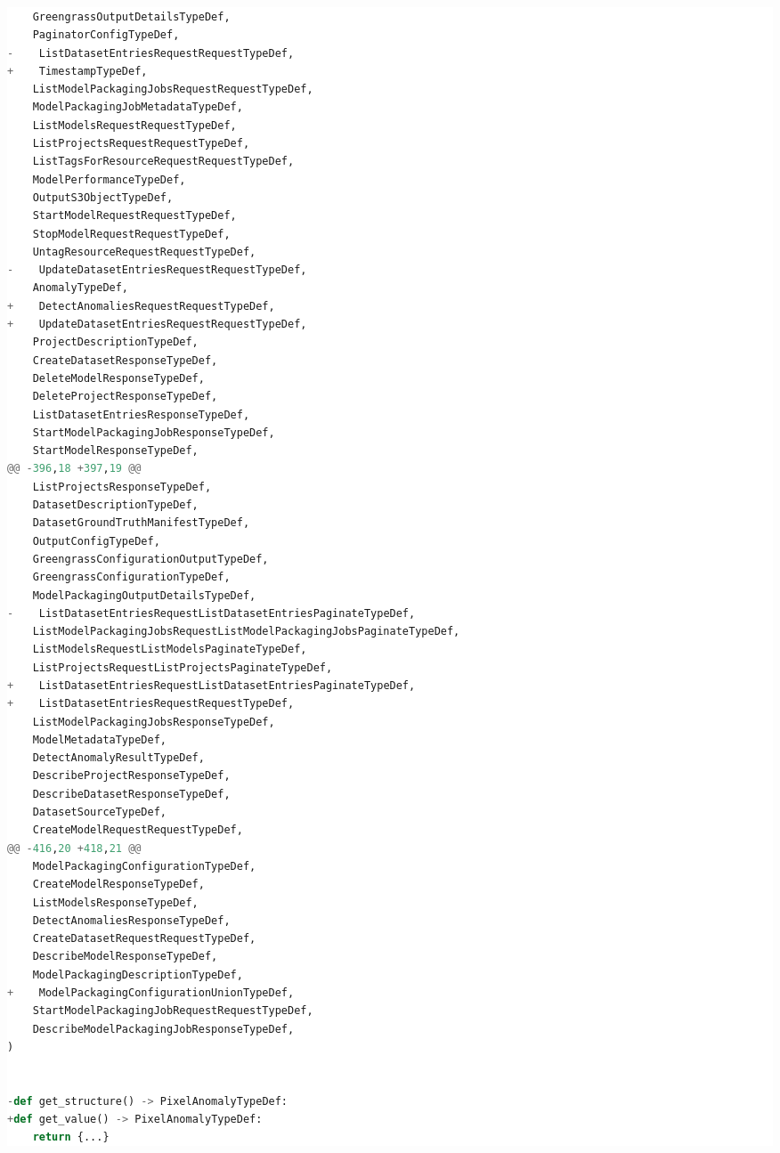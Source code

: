  ```python
     GreengrassOutputDetailsTypeDef,
     PaginatorConfigTypeDef,
-    ListDatasetEntriesRequestRequestTypeDef,
+    TimestampTypeDef,
     ListModelPackagingJobsRequestRequestTypeDef,
     ModelPackagingJobMetadataTypeDef,
     ListModelsRequestRequestTypeDef,
     ListProjectsRequestRequestTypeDef,
     ListTagsForResourceRequestRequestTypeDef,
     ModelPerformanceTypeDef,
     OutputS3ObjectTypeDef,
     StartModelRequestRequestTypeDef,
     StopModelRequestRequestTypeDef,
     UntagResourceRequestRequestTypeDef,
-    UpdateDatasetEntriesRequestRequestTypeDef,
     AnomalyTypeDef,
+    DetectAnomaliesRequestRequestTypeDef,
+    UpdateDatasetEntriesRequestRequestTypeDef,
     ProjectDescriptionTypeDef,
     CreateDatasetResponseTypeDef,
     DeleteModelResponseTypeDef,
     DeleteProjectResponseTypeDef,
     ListDatasetEntriesResponseTypeDef,
     StartModelPackagingJobResponseTypeDef,
     StartModelResponseTypeDef,
@@ -396,18 +397,19 @@
     ListProjectsResponseTypeDef,
     DatasetDescriptionTypeDef,
     DatasetGroundTruthManifestTypeDef,
     OutputConfigTypeDef,
     GreengrassConfigurationOutputTypeDef,
     GreengrassConfigurationTypeDef,
     ModelPackagingOutputDetailsTypeDef,
-    ListDatasetEntriesRequestListDatasetEntriesPaginateTypeDef,
     ListModelPackagingJobsRequestListModelPackagingJobsPaginateTypeDef,
     ListModelsRequestListModelsPaginateTypeDef,
     ListProjectsRequestListProjectsPaginateTypeDef,
+    ListDatasetEntriesRequestListDatasetEntriesPaginateTypeDef,
+    ListDatasetEntriesRequestRequestTypeDef,
     ListModelPackagingJobsResponseTypeDef,
     ModelMetadataTypeDef,
     DetectAnomalyResultTypeDef,
     DescribeProjectResponseTypeDef,
     DescribeDatasetResponseTypeDef,
     DatasetSourceTypeDef,
     CreateModelRequestRequestTypeDef,
@@ -416,20 +418,21 @@
     ModelPackagingConfigurationTypeDef,
     CreateModelResponseTypeDef,
     ListModelsResponseTypeDef,
     DetectAnomaliesResponseTypeDef,
     CreateDatasetRequestRequestTypeDef,
     DescribeModelResponseTypeDef,
     ModelPackagingDescriptionTypeDef,
+    ModelPackagingConfigurationUnionTypeDef,
     StartModelPackagingJobRequestRequestTypeDef,
     DescribeModelPackagingJobResponseTypeDef,
 )
 
 
-def get_structure() -> PixelAnomalyTypeDef:
+def get_value() -> PixelAnomalyTypeDef:
     return {...}
 ```